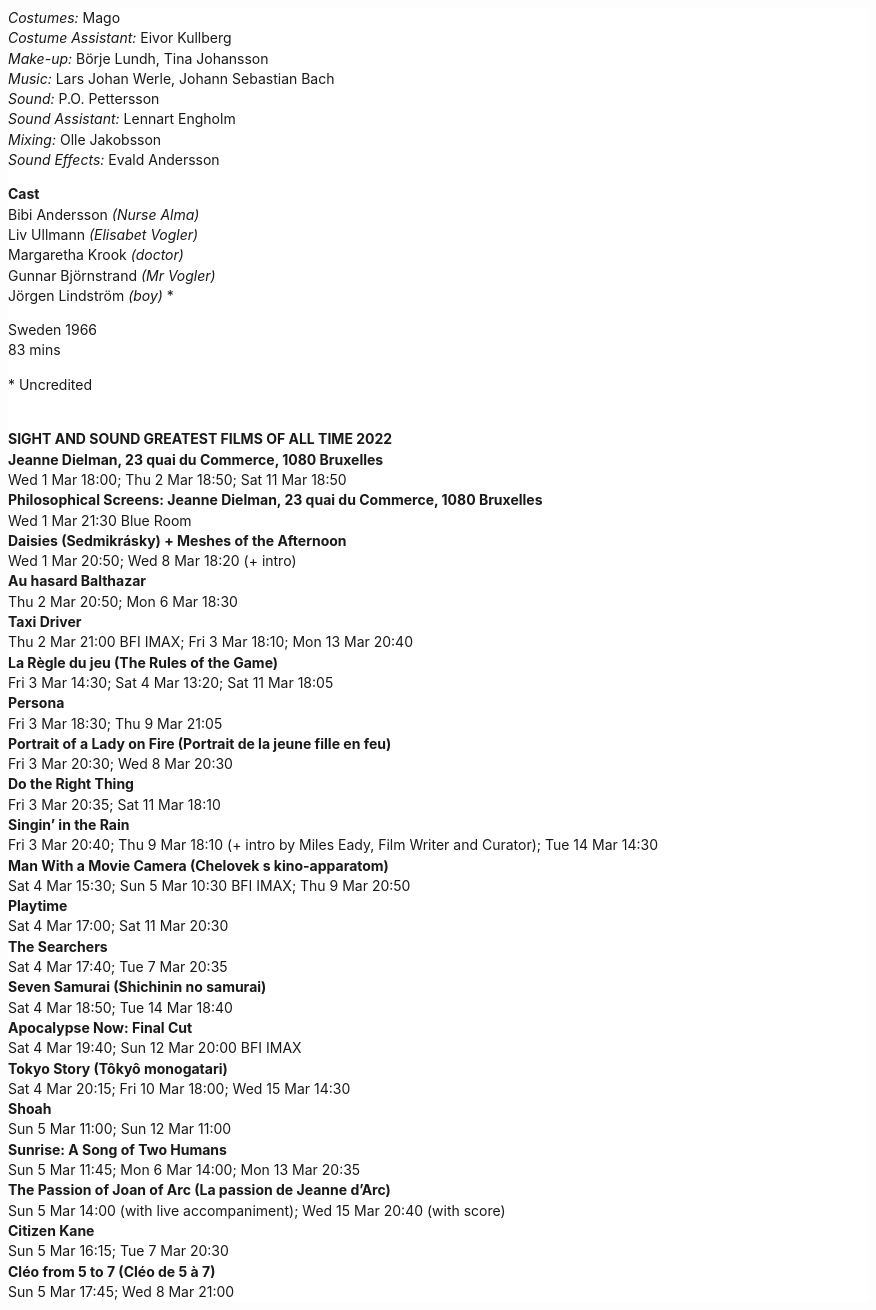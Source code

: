 _Costumes:_ Mago  
_Costume Assistant:_ Eivor Kullberg  
_Make-up:_ Börje Lundh, Tina Johansson  
_Music:_ Lars Johan Werle, Johann Sebastian Bach  
_Sound:_ P.O. Pettersson  
_Sound Assistant:_ Lennart Engholm  
_Mixing:_ Olle Jakobsson  
_Sound Effects:_ Evald Andersson  

**Cast**  
Bibi Andersson _(Nurse Alma)_  
Liv Ullmann _(Elisabet Vogler)_  
Margaretha Krook _(doctor)_  
Gunnar Björnstrand _(Mr Vogler)_  
Jörgen Lindström _(boy)_ *  

Sweden 1966  
83 mins  

\* Uncredited  
<br>

**SIGHT AND SOUND GREATEST FILMS OF ALL TIME 2022**  
**Jeanne Dielman, 23 quai du Commerce, 1080 Bruxelles**  
Wed 1 Mar 18:00; Thu 2 Mar 18:50; Sat 11 Mar 18:50  
**Philosophical Screens: Jeanne Dielman, 23 quai du Commerce, 1080 Bruxelles**  
Wed 1 Mar 21:30 Blue Room  
**Daisies (Sedmikrásky) + Meshes of the Afternoon**  
Wed 1 Mar 20:50; Wed 8 Mar 18:20 (+ intro)  
**Au hasard Balthazar**  
Thu 2 Mar 20:50; Mon 6 Mar 18:30  
**Taxi Driver**  
Thu 2 Mar 21:00 BFI IMAX; Fri 3 Mar 18:10; Mon 13 Mar 20:40  
**La Règle du jeu (The Rules of the Game)**  
Fri 3 Mar 14:30; Sat 4 Mar 13:20; Sat 11 Mar 18:05  
**Persona**  
Fri 3 Mar 18:30; Thu 9 Mar 21:05  
**Portrait of a Lady on Fire (Portrait de la jeune fille en feu)**  
Fri 3 Mar 20:30; Wed 8 Mar 20:30  
**Do the Right Thing**  
Fri 3 Mar 20:35; Sat 11 Mar 18:10  
**Singin’ in the Rain**  
Fri 3 Mar 20:40; Thu 9 Mar 18:10 (+ intro by Miles Eady, Film Writer and Curator); Tue 14 Mar 14:30  
**Man With a Movie Camera (Chelovek s kino-apparatom)**  
Sat 4 Mar 15:30; Sun 5 Mar 10:30 BFI IMAX; Thu 9 Mar 20:50  
**Playtime**  
Sat 4 Mar 17:00; Sat 11 Mar 20:30  
**The Searchers**  
Sat 4 Mar 17:40; Tue 7 Mar 20:35  
**Seven Samurai (Shichinin no samurai)**  
Sat 4 Mar 18:50; Tue 14 Mar 18:40  
**Apocalypse Now: Final Cut**  
Sat 4 Mar 19:40; Sun 12 Mar 20:00 BFI IMAX  
**Tokyo Story (Tôkyô monogatari)**  
Sat 4 Mar 20:15; Fri 10 Mar 18:00; Wed 15 Mar 14:30  
**Shoah**  
Sun 5 Mar 11:00; Sun 12 Mar 11:00  
**Sunrise: A Song of Two Humans**  
Sun 5 Mar 11:45; Mon 6 Mar 14:00; Mon 13 Mar 20:35  
**The Passion of Joan of Arc (La passion de Jeanne d’Arc)**  
Sun 5 Mar 14:00 (with live accompaniment); Wed 15 Mar 20:40 (with score)  
**Citizen Kane**  
Sun 5 Mar 16:15; Tue 7 Mar 20:30  
**Cléo from 5 to 7 (Cléo de 5 à 7)**  
Sun 5 Mar 17:45; Wed 8 Mar 21:00  